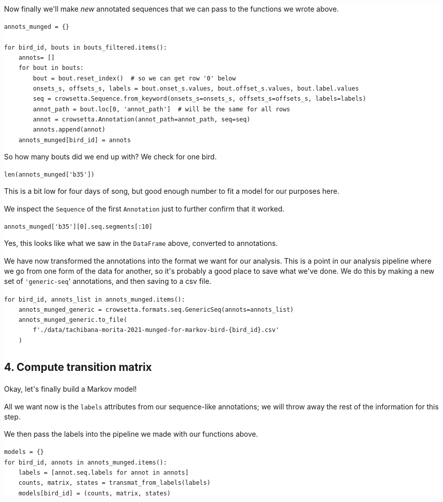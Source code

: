Now finally we'll make *new* annotated sequences that we can pass to the functions we wrote above.

```{code-cell} ipython3
annots_munged = {}

for bird_id, bouts in bouts_filtered.items():
    annots= []
    for bout in bouts:    
        bout = bout.reset_index()  # so we can get row '0' below
        onsets_s, offsets_s, labels = bout.onset_s.values, bout.offset_s.values, bout.label.values
        seq = crowsetta.Sequence.from_keyword(onsets_s=onsets_s, offsets_s=offsets_s, labels=labels)
        annot_path = bout.loc[0, 'annot_path']  # will be the same for all rows
        annot = crowsetta.Annotation(annot_path=annot_path, seq=seq)
        annots.append(annot)
    annots_munged[bird_id] = annots
```

So how many bouts did we end up with? We check for one bird.

```{code-cell} ipython3
len(annots_munged['b35'])
```

This is a bit low for four days of song, but good enough number to fit a model for our purposes here.

We inspect the `Sequence` of the first `Annotation` just to further confirm that it worked.

```{code-cell} ipython3
annots_munged['b35'][0].seq.segments[:10]
```

Yes, this looks like what we saw in the `DataFrame` above, converted to annotations.

We have now transformed the annotations into the format we want for our analysis. 
This is a point in our analysis pipeline where we go from one form of the data for another, so it's probably a good place to save what we've done.
We do this by making a new set of `'generic-seq`' annotations, and then saving to a csv file.

```{code-cell} ipython3
for bird_id, annots_list in annots_munged.items():
    annots_munged_generic = crowsetta.formats.seq.GenericSeq(annots=annots_list)
    annots_munged_generic.to_file(
        f'./data/tachibana-morita-2021-munged-for-markov-bird-{bird_id}.csv'
    )
```

## 4. Compute transition matrix

Okay, let's finally build a Markov model!

All we want now is the `labels` attributes from our sequence-like annotations; we will throw away the rest of the information for this step.

We then pass the labels into the pipeline we made with our functions above.

```{code-cell} ipython3
models = {}
for bird_id, annots in annots_munged.items():
    labels = [annot.seq.labels for annot in annots]
    counts, matrix, states = transmat_from_labels(labels)
    models[bird_id] = (counts, matrix, states)
```


[^1]: Tachibana, R. O., & Morita, T. (2021). Bengalese finch song dataset. https://doi.org/10.17605/OSF.IO/R6PAQ
[^2]: Woolley SM, Rubel EW (1997) Bengalese finches lonchura striata domestica depend upon auditory feedback for the maintenance of adult song. J Neurosci 17: 6380–90.
[^3]: Honda E, Okanoya K (1999) Acoustical and syntactical comparisons between songs of the white-backed munia (lonchura striata) and its domesticated strain, the bengalese finch (lonchura striata var. domestica). Zool Sci 16: 319–326.
[^4]: Jin DZ, Kozhevnikov AA (2011) A Compact Statistical Model of the Song Syntax in Bengalese Finch. PLOS Computational Biology 7(3): e1001108. https://doi.org/10.1371/journal.pcbi.1001108